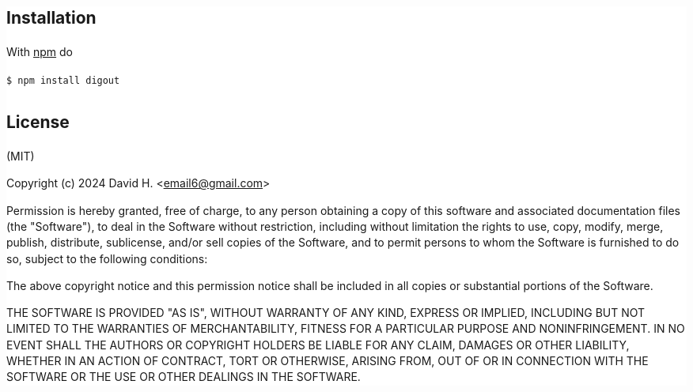 
## Installation
With [npm](http://npmjs.org) do
```bash
$ npm install digout
```

## License
(MIT)

Copyright (c) 2024 David H. &lt;email6@gmail.com&gt;

Permission is hereby granted, free of charge, to any person obtaining a copy of this software and associated documentation files (the "Software"), to deal in the Software without restriction, including without limitation the rights to use, copy, modify, merge, publish, distribute, sublicense, and/or sell copies of the Software, and to permit persons to whom the Software is furnished to do so, subject to the following conditions:

The above copyright notice and this permission notice shall be included in all copies or substantial portions of the Software.

THE SOFTWARE IS PROVIDED "AS IS", WITHOUT WARRANTY OF ANY KIND, EXPRESS OR IMPLIED, INCLUDING BUT NOT LIMITED TO THE WARRANTIES OF MERCHANTABILITY, FITNESS FOR A PARTICULAR PURPOSE AND NONINFRINGEMENT. IN NO EVENT SHALL THE AUTHORS OR COPYRIGHT HOLDERS BE LIABLE FOR ANY CLAIM, DAMAGES OR OTHER LIABILITY, WHETHER IN AN ACTION OF CONTRACT, TORT OR OTHERWISE, ARISING FROM, OUT OF OR IN CONNECTION WITH THE SOFTWARE OR THE USE OR OTHER DEALINGS IN THE SOFTWARE.